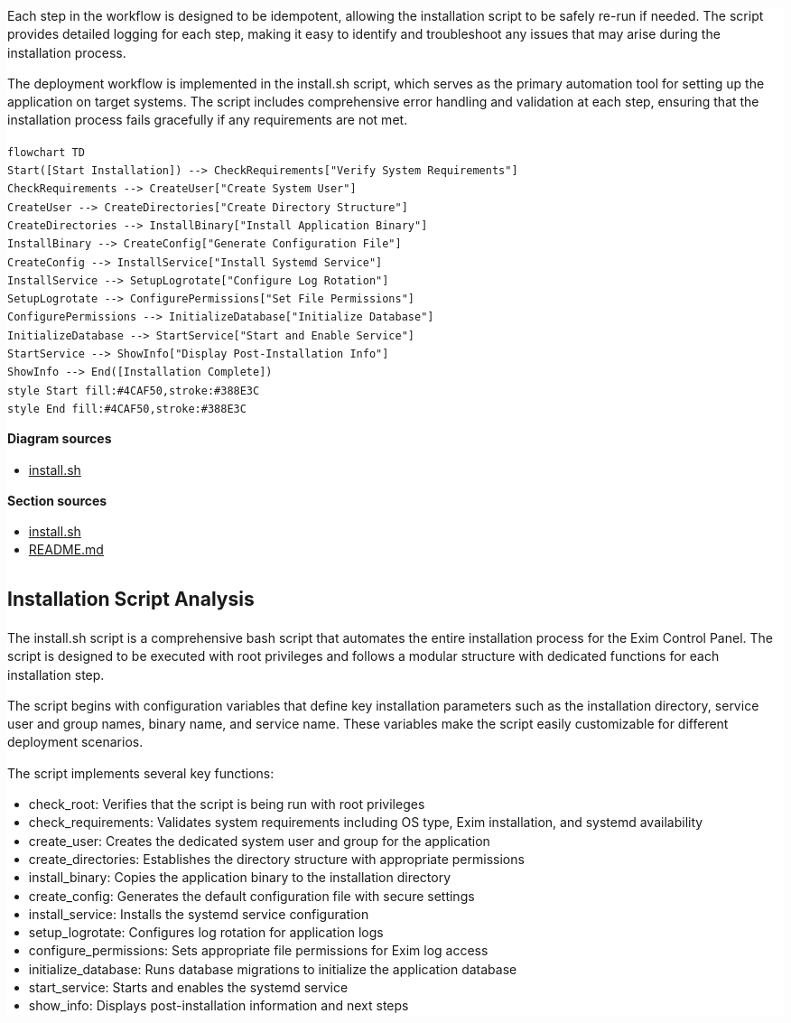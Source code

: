 Each step in the workflow is designed to be idempotent, allowing the installation script to be safely re-run if needed. The script provides detailed logging for each step, making it easy to identify and troubleshoot any issues that may arise during the installation process.

The deployment workflow is implemented in the install.sh script, which serves as the primary automation tool for setting up the application on target systems. The script includes comprehensive error handling and validation at each step, ensuring that the installation process fails gracefully if any requirements are not met.


```mermaid
flowchart TD
Start([Start Installation]) --> CheckRequirements["Verify System Requirements"]
CheckRequirements --> CreateUser["Create System User"]
CreateUser --> CreateDirectories["Create Directory Structure"]
CreateDirectories --> InstallBinary["Install Application Binary"]
InstallBinary --> CreateConfig["Generate Configuration File"]
CreateConfig --> InstallService["Install Systemd Service"]
InstallService --> SetupLogrotate["Configure Log Rotation"]
SetupLogrotate --> ConfigurePermissions["Set File Permissions"]
ConfigurePermissions --> InitializeDatabase["Initialize Database"]
InitializeDatabase --> StartService["Start and Enable Service"]
StartService --> ShowInfo["Display Post-Installation Info"]
ShowInfo --> End([Installation Complete])
style Start fill:#4CAF50,stroke:#388E3C
style End fill:#4CAF50,stroke:#388E3C
```


**Diagram sources**
- [install.sh](file://deployments/install.sh#L109-L355)

**Section sources**
- [install.sh](file://deployments/install.sh#L109-L355)
- [README.md](file://deployments/README.md#L1-L62)

## Installation Script Analysis
The install.sh script is a comprehensive bash script that automates the entire installation process for the Exim Control Panel. The script is designed to be executed with root privileges and follows a modular structure with dedicated functions for each installation step.

The script begins with configuration variables that define key installation parameters such as the installation directory, service user and group names, binary name, and service name. These variables make the script easily customizable for different deployment scenarios.

The script implements several key functions:
- check_root: Verifies that the script is being run with root privileges
- check_requirements: Validates system requirements including OS type, Exim installation, and systemd availability
- create_user: Creates the dedicated system user and group for the application
- create_directories: Establishes the directory structure with appropriate permissions
- install_binary: Copies the application binary to the installation directory
- create_config: Generates the default configuration file with secure settings
- install_service: Installs the systemd service configuration
- setup_logrotate: Configures log rotation for application logs
- configure_permissions: Sets appropriate file permissions for Exim log access
- initialize_database: Runs database migrations to initialize the application database
- start_service: Starts and enables the systemd service
- show_info: Displays post-installation information and next steps
